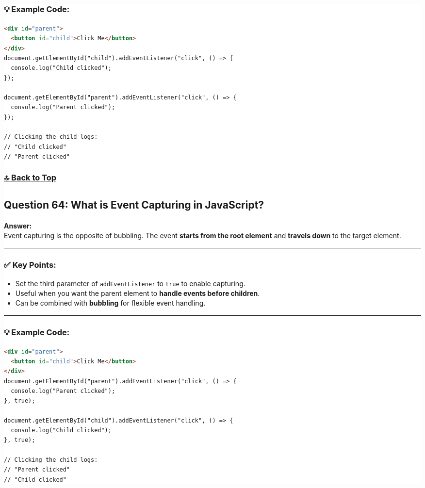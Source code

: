 
### 💡 Example Code:
```html
<div id="parent">
  <button id="child">Click Me</button>
</div>
document.getElementById("child").addEventListener("click", () => {
  console.log("Child clicked");
});

document.getElementById("parent").addEventListener("click", () => {
  console.log("Parent clicked");
});

// Clicking the child logs:
// "Child clicked"
// "Parent clicked"
```

### [🔝 Back to Top](#core-javascript)

## Question 64: What is Event Capturing in JavaScript?

**Answer:**  
Event capturing is the opposite of bubbling. The event **starts from the root element** and **travels down** to the target element.

---

### ✅ Key Points:
- Set the third parameter of `addEventListener` to `true` to enable capturing.  
- Useful when you want the parent element to **handle events before children**.  
- Can be combined with **bubbling** for flexible event handling.

---

### 💡 Example Code:
```html
<div id="parent">
  <button id="child">Click Me</button>
</div>
document.getElementById("parent").addEventListener("click", () => {
  console.log("Parent clicked");
}, true);

document.getElementById("child").addEventListener("click", () => {
  console.log("Child clicked");
}, true);

// Clicking the child logs:
// "Parent clicked"
// "Child clicked"
```
